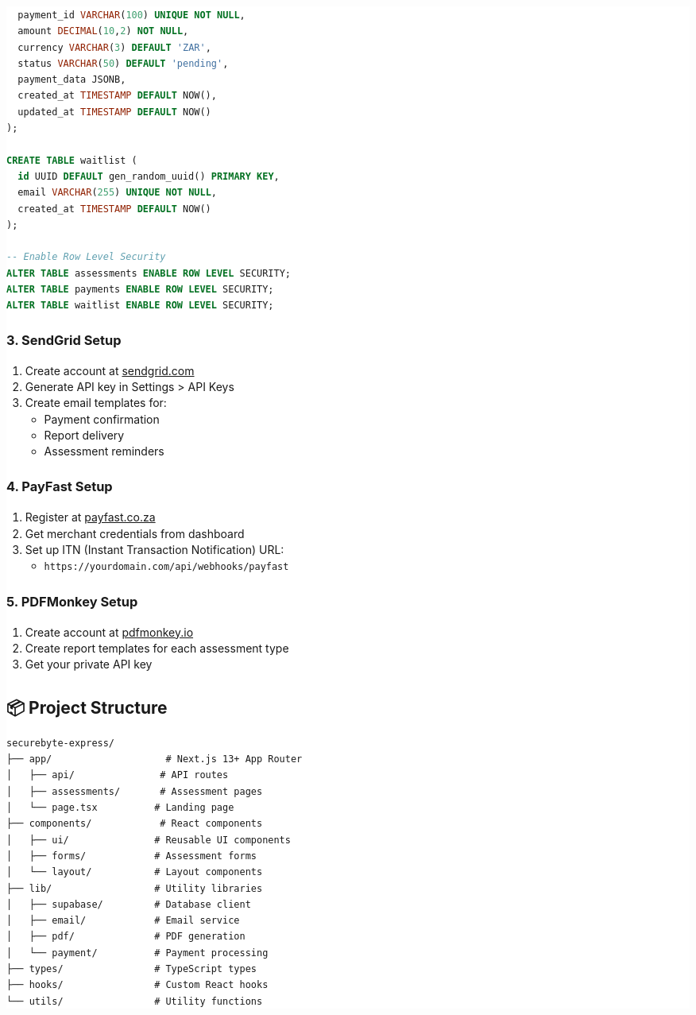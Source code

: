 ```sql
  payment_id VARCHAR(100) UNIQUE NOT NULL,
  amount DECIMAL(10,2) NOT NULL,
  currency VARCHAR(3) DEFAULT 'ZAR',
  status VARCHAR(50) DEFAULT 'pending',
  payment_data JSONB,
  created_at TIMESTAMP DEFAULT NOW(),
  updated_at TIMESTAMP DEFAULT NOW()
);

CREATE TABLE waitlist (
  id UUID DEFAULT gen_random_uuid() PRIMARY KEY,
  email VARCHAR(255) UNIQUE NOT NULL,
  created_at TIMESTAMP DEFAULT NOW()
);

-- Enable Row Level Security
ALTER TABLE assessments ENABLE ROW LEVEL SECURITY;
ALTER TABLE payments ENABLE ROW LEVEL SECURITY;
ALTER TABLE waitlist ENABLE ROW LEVEL SECURITY;
```

### 3. SendGrid Setup

1. Create account at [sendgrid.com](https://sendgrid.com)
2. Generate API key in Settings > API Keys
3. Create email templates for:
   - Payment confirmation
   - Report delivery
   - Assessment reminders

### 4. PayFast Setup

1. Register at [payfast.co.za](https://payfast.co.za)
2. Get merchant credentials from dashboard
3. Set up ITN (Instant Transaction Notification) URL:
   - `https://yourdomain.com/api/webhooks/payfast`

### 5. PDFMonkey Setup

1. Create account at [pdfmonkey.io](https://pdfmonkey.io)
2. Create report templates for each assessment type
3. Get your private API key

## 📦 Project Structure

```
securebyte-express/
├── app/                    # Next.js 13+ App Router
│   ├── api/               # API routes
│   ├── assessments/       # Assessment pages
│   └── page.tsx          # Landing page
├── components/            # React components
│   ├── ui/               # Reusable UI components
│   ├── forms/            # Assessment forms
│   └── layout/           # Layout components
├── lib/                  # Utility libraries
│   ├── supabase/         # Database client
│   ├── email/            # Email service
│   ├── pdf/              # PDF generation
│   └── payment/          # Payment processing
├── types/                # TypeScript types
├── hooks/                # Custom React hooks
└── utils/                # Utility functions
```